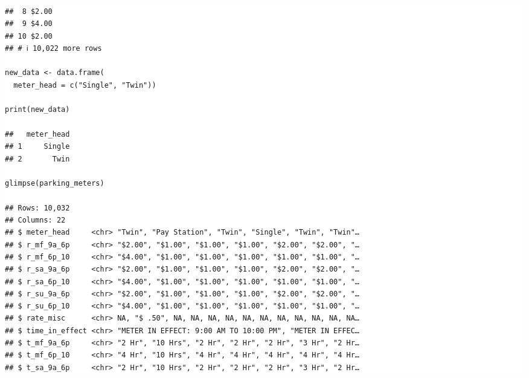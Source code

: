     ##  8 $2.00     
    ##  9 $4.00     
    ## 10 $2.00     
    ## # ℹ 10,022 more rows

    new_data <- data.frame(
      meter_head = c("Single", "Twin"))

    print(new_data)

    ##   meter_head
    ## 1     Single
    ## 2       Twin

    glimpse(parking_meters)

    ## Rows: 10,032
    ## Columns: 22
    ## $ meter_head     <chr> "Twin", "Pay Station", "Twin", "Single", "Twin", "Twin"…
    ## $ r_mf_9a_6p     <chr> "$2.00", "$1.00", "$1.00", "$1.00", "$2.00", "$2.00", "…
    ## $ r_mf_6p_10     <chr> "$4.00", "$1.00", "$1.00", "$1.00", "$1.00", "$1.00", "…
    ## $ r_sa_9a_6p     <chr> "$2.00", "$1.00", "$1.00", "$1.00", "$2.00", "$2.00", "…
    ## $ r_sa_6p_10     <chr> "$4.00", "$1.00", "$1.00", "$1.00", "$1.00", "$1.00", "…
    ## $ r_su_9a_6p     <chr> "$2.00", "$1.00", "$1.00", "$1.00", "$2.00", "$2.00", "…
    ## $ r_su_6p_10     <chr> "$4.00", "$1.00", "$1.00", "$1.00", "$1.00", "$1.00", "…
    ## $ rate_misc      <chr> NA, "$ .50", NA, NA, NA, NA, NA, NA, NA, NA, NA, NA, NA…
    ## $ time_in_effect <chr> "METER IN EFFECT: 9:00 AM TO 10:00 PM", "METER IN EFFEC…
    ## $ t_mf_9a_6p     <chr> "2 Hr", "10 Hrs", "2 Hr", "2 Hr", "2 Hr", "3 Hr", "2 Hr…
    ## $ t_mf_6p_10     <chr> "4 Hr", "10 Hrs", "4 Hr", "4 Hr", "4 Hr", "4 Hr", "4 Hr…
    ## $ t_sa_9a_6p     <chr> "2 Hr", "10 Hrs", "2 Hr", "2 Hr", "2 Hr", "3 Hr", "2 Hr…